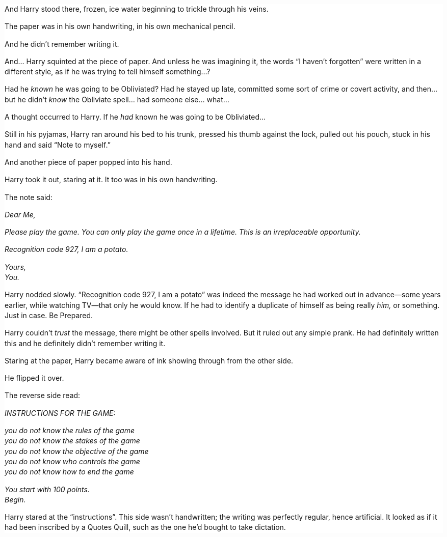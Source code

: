 And Harry stood there, frozen, ice water beginning to trickle through his veins.

The paper was in his own handwriting, in his own mechanical pencil.

And he didn’t remember writing it.

And… Harry squinted at the piece of paper. And unless he was imagining it, the words “I haven’t forgotten” were written in a different style, as if he was trying to tell himself something…?

Had he *known* he was going to be Obliviated? Had he stayed up late, committed some sort of crime or covert activity, and then… but he didn’t *know* the Obliviate spell… had someone else… what…

A thought occurred to Harry. If he *had* known he was going to be Obliviated…

Still in his pyjamas, Harry ran around his bed to his trunk, pressed his thumb against the lock, pulled out his pouch, stuck in his hand and said “Note to myself.”

And another piece of paper popped into his hand.

Harry took it out, staring at it. It too was in his own handwriting.

The note said:

*Dear Me,*

*Please play the game. You can only play the game once in a lifetime. This is an irreplaceable opportunity.*

*Recognition code 927, I am a potato.*

*Yours,*  
*You.*

Harry nodded slowly. “Recognition code 927, I am a potato” was indeed the message he had worked out in advance—some years earlier, while watching TV—that only he would know. If he had to identify a duplicate of himself as being really *him,* or something. Just in case. Be Prepared.

Harry couldn’t *trust* the message, there might be other spells involved. But it ruled out any simple prank. He had definitely written this and he definitely didn’t remember writing it.

Staring at the paper, Harry became aware of ink showing through from the other side.

He flipped it over.

The reverse side read:

*INSTRUCTIONS FOR THE GAME:*

*you do not know the rules of the game*  
*you do not know the stakes of the game*  
*you do not know the objective of the game*  
*you do not know who controls the game*  
*you do not know how to end the game*

*You start with 100 points.*  
*Begin.*

Harry stared at the “instructions”. This side wasn’t handwritten; the writing was perfectly regular, hence artificial. It looked as if it had been inscribed by a Quotes Quill, such as the one he’d bought to take dictation.
